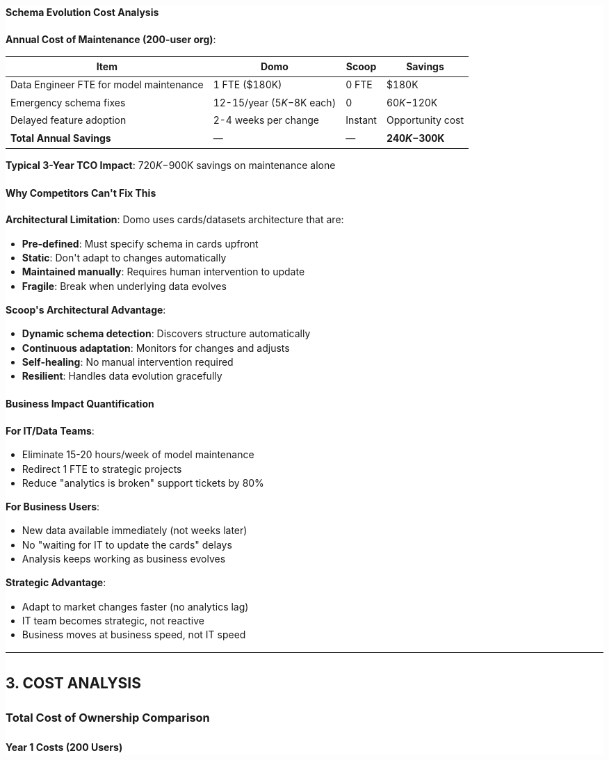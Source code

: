 #### Schema Evolution Cost Analysis

**Annual Cost of Maintenance (200-user org)**:

| Item | Domo | Scoop | Savings |
|------|------|-------|---------|
| Data Engineer FTE for model maintenance | 1 FTE ($180K) | 0 FTE | $180K |
| Emergency schema fixes | 12-15/year ($5K-$8K each) | 0 | $60K-$120K |
| Delayed feature adoption | 2-4 weeks per change | Instant | Opportunity cost |
| **Total Annual Savings** | — | — | **$240K-$300K** |

**Typical 3-Year TCO Impact**: $720K-$900K savings on maintenance alone

#### Why Competitors Can't Fix This

**Architectural Limitation**: Domo uses cards/datasets architecture that are:
- **Pre-defined**: Must specify schema in cards upfront
- **Static**: Don't adapt to changes automatically
- **Maintained manually**: Requires human intervention to update
- **Fragile**: Break when underlying data evolves

**Scoop's Architectural Advantage**:
- **Dynamic schema detection**: Discovers structure automatically
- **Continuous adaptation**: Monitors for changes and adjusts
- **Self-healing**: No manual intervention required
- **Resilient**: Handles data evolution gracefully

#### Business Impact Quantification

**For IT/Data Teams**:
- Eliminate 15-20 hours/week of model maintenance
- Redirect 1 FTE to strategic projects
- Reduce "analytics is broken" support tickets by 80%

**For Business Users**:
- New data available immediately (not weeks later)
- No "waiting for IT to update the cards" delays
- Analysis keeps working as business evolves

**Strategic Advantage**:
- Adapt to market changes faster (no analytics lag)
- IT team becomes strategic, not reactive
- Business moves at business speed, not IT speed

---

## 3. COST ANALYSIS

### Total Cost of Ownership Comparison

#### Year 1 Costs (200 Users)
